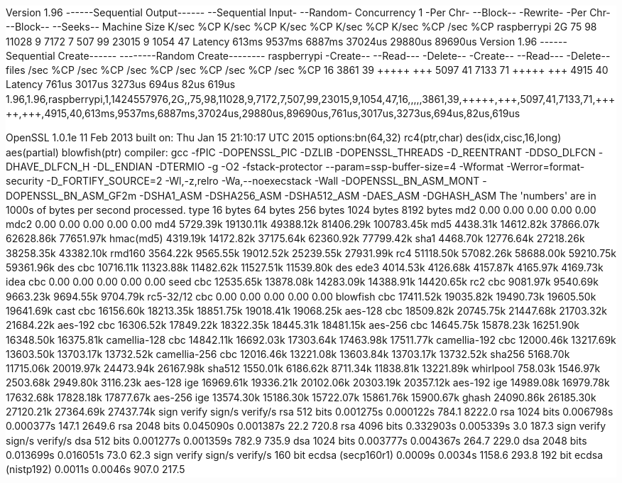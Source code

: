 Version  1.96       ------Sequential Output------ --Sequential Input- --Random-
Concurrency   1     -Per Chr- --Block-- -Rewrite- -Per Chr- --Block-- --Seeks--
Machine        Size K/sec %CP K/sec %CP K/sec %CP K/sec %CP K/sec %CP  /sec %CP
raspberrypi      2G    75  98 11028   9  7172   7   507  99 23015   9  1054  47
Latency               613ms    9537ms    6887ms   37024us   29880us   89690us
Version  1.96       ------Sequential Create------ --------Random Create--------
raspberrypi         -Create-- --Read--- -Delete-- -Create-- --Read--- -Delete--
              files  /sec %CP  /sec %CP  /sec %CP  /sec %CP  /sec %CP  /sec %CP
                 16  3861  39 +++++ +++  5097  41  7133  71 +++++ +++  4915  40
Latency               761us    3017us    3273us     694us      82us     619us
1.96,1.96,raspberrypi,1,1424557976,2G,,75,98,11028,9,7172,7,507,99,23015,9,1054,47,16,,,,,3861,39,+++++,+++,5097,41,7133,71,+++++,+++,4915,40,613ms,9537ms,6887ms,37024us,29880us,89690us,761us,3017us,3273us,694us,82us,619us

OpenSSL 1.0.1e 11 Feb 2013
built on: Thu Jan 15 21:10:17 UTC 2015
options:bn(64,32) rc4(ptr,char) des(idx,cisc,16,long) aes(partial) blowfish(ptr) 
compiler: gcc -fPIC -DOPENSSL_PIC -DZLIB -DOPENSSL_THREADS -D_REENTRANT -DDSO_DLFCN -DHAVE_DLFCN_H -DL_ENDIAN -DTERMIO -g -O2 -fstack-protector --param=ssp-buffer-size=4 -Wformat -Werror=format-security -D_FORTIFY_SOURCE=2 -Wl,-z,relro -Wa,--noexecstack -Wall -DOPENSSL_BN_ASM_MONT -DOPENSSL_BN_ASM_GF2m -DSHA1_ASM -DSHA256_ASM -DSHA512_ASM -DAES_ASM -DGHASH_ASM
The 'numbers' are in 1000s of bytes per second processed.
type             16 bytes     64 bytes    256 bytes   1024 bytes   8192 bytes
md2                  0.00         0.00         0.00         0.00         0.00 
mdc2                 0.00         0.00         0.00         0.00         0.00 
md4               5729.39k    19130.11k    49388.12k    81406.29k   100783.45k
md5               4438.31k    14612.82k    37866.07k    62628.86k    77651.97k
hmac(md5)         4319.19k    14172.82k    37175.64k    62360.92k    77799.42k
sha1              4468.70k    12776.64k    27218.26k    38258.35k    43382.10k
rmd160            3564.22k     9565.55k    19012.52k    25239.55k    27931.99k
rc4              51118.50k    57082.26k    58688.00k    59210.75k    59361.96k
des cbc          10716.11k    11323.88k    11482.62k    11527.51k    11539.80k
des ede3          4014.53k     4126.68k     4157.87k     4165.97k     4169.73k
idea cbc             0.00         0.00         0.00         0.00         0.00 
seed cbc         12535.65k    13878.08k    14283.09k    14388.91k    14420.65k
rc2 cbc           9081.97k     9540.69k     9663.23k     9694.55k     9704.79k
rc5-32/12 cbc        0.00         0.00         0.00         0.00         0.00 
blowfish cbc     17411.52k    19035.82k    19490.73k    19605.50k    19641.69k
cast cbc         16156.60k    18213.35k    18851.75k    19018.41k    19068.25k
aes-128 cbc      18509.82k    20745.75k    21447.68k    21703.32k    21684.22k
aes-192 cbc      16306.52k    17849.22k    18322.35k    18445.31k    18481.15k
aes-256 cbc      14645.75k    15878.23k    16251.90k    16348.50k    16375.81k
camellia-128 cbc    14842.11k    16692.03k    17303.64k    17463.98k    17511.77k
camellia-192 cbc    12000.46k    13217.69k    13603.50k    13703.17k    13732.52k
camellia-256 cbc    12016.46k    13221.08k    13603.84k    13703.17k    13732.52k
sha256            5168.70k    11715.06k    20019.97k    24473.94k    26167.98k
sha512            1550.01k     6186.62k     8711.34k    11838.81k    13221.89k
whirlpool          758.03k     1546.97k     2503.68k     2949.80k     3116.23k
aes-128 ige      16969.61k    19336.21k    20102.06k    20303.19k    20357.12k
aes-192 ige      14989.08k    16979.78k    17632.68k    17828.18k    17877.67k
aes-256 ige      13574.30k    15186.30k    15722.07k    15861.76k    15900.67k
ghash            24090.86k    26185.30k    27120.21k    27364.69k    27437.74k
                  sign    verify    sign/s verify/s
rsa  512 bits 0.001275s 0.000122s    784.1   8222.0
rsa 1024 bits 0.006798s 0.000377s    147.1   2649.6
rsa 2048 bits 0.045090s 0.001387s     22.2    720.8
rsa 4096 bits 0.332903s 0.005339s      3.0    187.3
                  sign    verify    sign/s verify/s
dsa  512 bits 0.001277s 0.001359s    782.9    735.9
dsa 1024 bits 0.003777s 0.004367s    264.7    229.0
dsa 2048 bits 0.013699s 0.016051s     73.0     62.3
                              sign    verify    sign/s verify/s
 160 bit ecdsa (secp160r1)   0.0009s   0.0034s   1158.6    293.8
 192 bit ecdsa (nistp192)   0.0011s   0.0046s    907.0    217.5